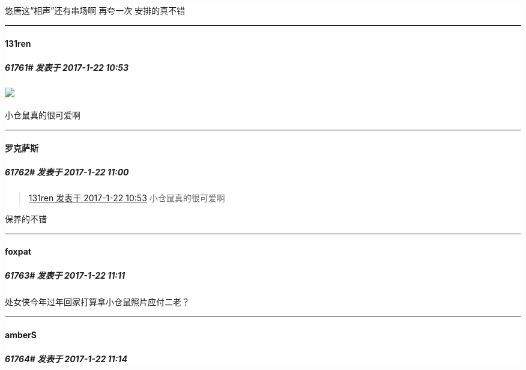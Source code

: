 


悠唐这“相声”还有串场啊 再夸一次 安排的真不错







-----

####  131ren  
##### 61761#       发表于 2017-1-22 10:53



<img src="http://wx4.sinaimg.cn/mw690/006jCjFily1fbysr14cmnj30k00k0gu7.jpg" referrerpolicy="no-referrer">


小仓鼠真的很可爱啊







-----

####  罗克萨斯  
##### 61762#       发表于 2017-1-22 11:00



<blockquote><a href="httphttps://bbs.saraba1st.com/2b/forum.php?mod=redirect&amp;goto=findpost&amp;pid=34973246&amp;ptid=1105387" target="_blank">131ren 发表于 2017-1-22 10:53</a>
小仓鼠真的很可爱啊</blockquote>
保养的不错







-----

####  foxpat  
##### 61763#       发表于 2017-1-22 11:11




处女侠今年过年回家打算拿小仓鼠照片应付二老？







-----

####  amberS  
##### 61764#       发表于 2017-1-22 11:14

